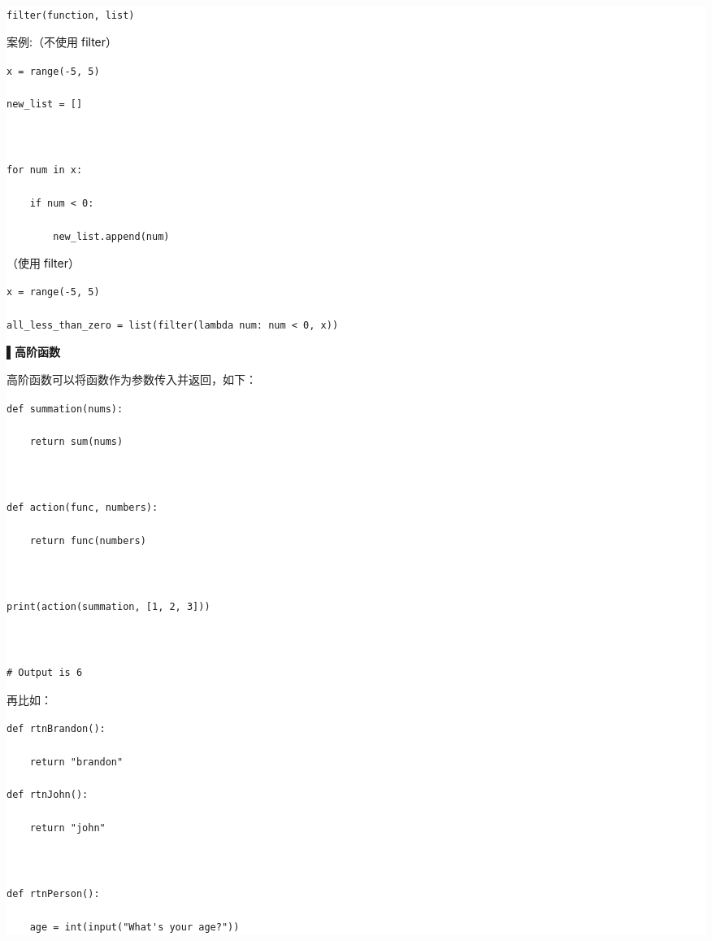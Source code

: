```
filter(function, list)﻿﻿ 
```

案例:（不使用 filter） 

```
x = range(-5, 5)

new_list = []



for num in x:

    if num < 0:

        new_list.append(num)
```

（使用 filter） 

```
x = range(-5, 5)

all_less_than_zero = list(filter(lambda num: num < 0, x))
```

**▌高阶函数**

 高阶函数可以将函数作为参数传入并返回，如下： 

```
def summation(nums):

    return sum(nums)



def action(func, numbers):

    return func(numbers)



print(action(summation, [1, 2, 3]))



# Output is 6
```

再比如：

```
def rtnBrandon():

    return "brandon"

def rtnJohn():

    return "john"



def rtnPerson():

    age = int(input("What's your age?"))

```